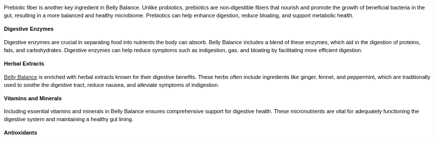 <p style="-webkit-text-stroke-width: 0px; color: black; font-family: Verdana, Arial, Helvetica, sans-serif; font-size: 11px; font-style: normal; font-variant-caps: normal; font-variant-ligatures: normal; font-weight: 400; letter-spacing: normal; orphans: 2; text-align: start; text-decoration-color: initial; text-decoration-style: initial; text-decoration-thickness: initial; text-indent: 0px; text-transform: none; white-space: normal; widows: 2; word-spacing: 0px;">Prebiotic fiber is another key ingredient in Belly Balance. Unlike probiotics, prebiotics are non-digestible fibers that nourish and promote the growth of beneficial bacteria in the gut, resulting in a more balanced and healthy microbiome. Prebiotics can help enhance digestion, reduce bloating, and support metabolic health.</p>
<p style="-webkit-text-stroke-width: 0px; color: black; font-family: Verdana, Arial, Helvetica, sans-serif; font-size: 11px; font-style: normal; font-variant-caps: normal; font-variant-ligatures: normal; font-weight: 400; letter-spacing: normal; orphans: 2; text-align: start; text-decoration-color: initial; text-decoration-style: initial; text-decoration-thickness: initial; text-indent: 0px; text-transform: none; white-space: normal; widows: 2; word-spacing: 0px;"><strong>Digestive Enzymes</strong></p>
<p style="-webkit-text-stroke-width: 0px; color: black; font-family: Verdana, Arial, Helvetica, sans-serif; font-size: 11px; font-style: normal; font-variant-caps: normal; font-variant-ligatures: normal; font-weight: 400; letter-spacing: normal; orphans: 2; text-align: start; text-decoration-color: initial; text-decoration-style: initial; text-decoration-thickness: initial; text-indent: 0px; text-transform: none; white-space: normal; widows: 2; word-spacing: 0px;">Digestive enzymes are crucial in separating food into nutrients the body can absorb. Belly Balance includes a blend of these enzymes, which aid in the digestion of proteins, fats, and carbohydrates. Digestive enzymes can help reduce symptoms such as indigestion, gas, and bloating by facilitating more efficient digestion.&nbsp;</p>
<p style="-webkit-text-stroke-width: 0px; color: black; font-family: Verdana, Arial, Helvetica, sans-serif; font-size: 11px; font-style: normal; font-variant-caps: normal; font-variant-ligatures: normal; font-weight: 400; letter-spacing: normal; orphans: 2; text-align: start; text-decoration-color: initial; text-decoration-style: initial; text-decoration-thickness: initial; text-indent: 0px; text-transform: none; white-space: normal; widows: 2; word-spacing: 0px;"><strong>Herbal Extracts</strong></p>
<p style="-webkit-text-stroke-width: 0px; color: black; font-family: Verdana, Arial, Helvetica, sans-serif; font-size: 11px; font-style: normal; font-variant-caps: normal; font-variant-ligatures: normal; font-weight: 400; letter-spacing: normal; orphans: 2; text-align: start; text-decoration-color: initial; text-decoration-style: initial; text-decoration-thickness: initial; text-indent: 0px; text-transform: none; white-space: normal; widows: 2; word-spacing: 0px;"><a href="https://medium.com/@newbellybalance/belly-balance-au-nz-are-you-worry-about-gut-health-try-usa-1-belly-balance-25d6ac1a64c0">Belly Balance</a> is enriched with herbal extracts known for their digestive benefits. These herbs often include ingredients like ginger, fennel, and peppermint, which are traditionally used to soothe the digestive tract, reduce nausea, and alleviate symptoms of indigestion.</p>
<p style="-webkit-text-stroke-width: 0px; color: black; font-family: Verdana, Arial, Helvetica, sans-serif; font-size: 11px; font-style: normal; font-variant-caps: normal; font-variant-ligatures: normal; font-weight: 400; letter-spacing: normal; orphans: 2; text-align: start; text-decoration-color: initial; text-decoration-style: initial; text-decoration-thickness: initial; text-indent: 0px; text-transform: none; white-space: normal; widows: 2; word-spacing: 0px;"><strong>Vitamins and Minerals</strong></p>
<p style="-webkit-text-stroke-width: 0px; color: black; font-family: Verdana, Arial, Helvetica, sans-serif; font-size: 11px; font-style: normal; font-variant-caps: normal; font-variant-ligatures: normal; font-weight: 400; letter-spacing: normal; orphans: 2; text-align: start; text-decoration-color: initial; text-decoration-style: initial; text-decoration-thickness: initial; text-indent: 0px; text-transform: none; white-space: normal; widows: 2; word-spacing: 0px;">Including essential vitamins and minerals in Belly Balance ensures comprehensive support for digestive health. These micronutrients are vital for adequately functioning the digestive system and maintaining a healthy gut lining.</p>
<p style="-webkit-text-stroke-width: 0px; color: black; font-family: Verdana, Arial, Helvetica, sans-serif; font-size: 11px; font-style: normal; font-variant-caps: normal; font-variant-ligatures: normal; font-weight: 400; letter-spacing: normal; orphans: 2; text-align: start; text-decoration-color: initial; text-decoration-style: initial; text-decoration-thickness: initial; text-indent: 0px; text-transform: none; white-space: normal; widows: 2; word-spacing: 0px;"><strong>Antioxidants</strong></p>